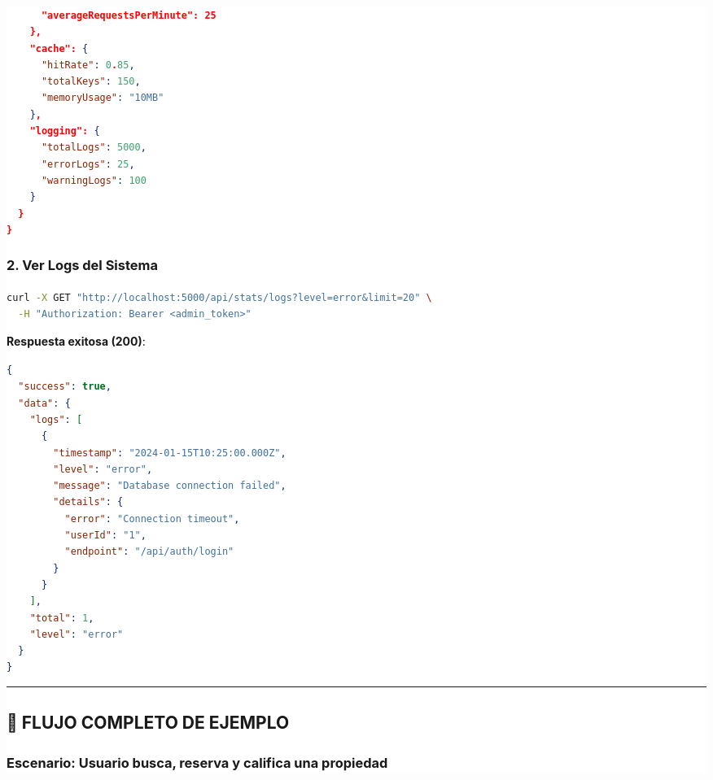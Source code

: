 ```json
      "averageRequestsPerMinute": 25
    },
    "cache": {
      "hitRate": 0.85,
      "totalKeys": 150,
      "memoryUsage": "10MB"
    },
    "logging": {
      "totalLogs": 5000,
      "errorLogs": 25,
      "warningLogs": 100
    }
  }
}
```

### **2. Ver Logs del Sistema**

```bash
curl -X GET "http://localhost:5000/api/stats/logs?level=error&limit=20" \
  -H "Authorization: Bearer <admin_token>"
```

**Respuesta exitosa (200)**:
```json
{
  "success": true,
  "data": {
    "logs": [
      {
        "timestamp": "2024-01-15T10:25:00.000Z",
        "level": "error",
        "message": "Database connection failed",
        "details": {
          "error": "Connection timeout",
          "userId": "1",
          "endpoint": "/api/auth/login"
        }
      }
    ],
    "total": 1,
    "level": "error"
  }
}
```

---

## 🚀 **FLUJO COMPLETO DE EJEMPLO**

### **Escenario: Usuario busca, reserva y califica una propiedad**
